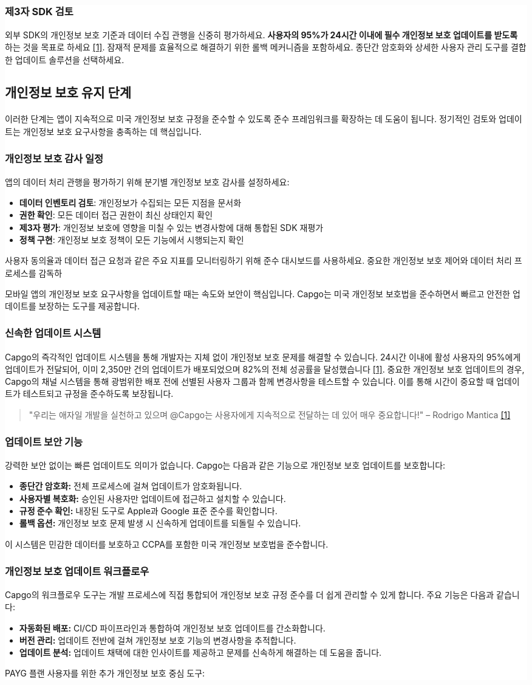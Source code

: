 ### 제3자 SDK 검토

외부 SDK의 개인정보 보호 기준과 데이터 수집 관행을 신중히 평가하세요. **사용자의 95%가 24시간 이내에 필수 개인정보 보호 업데이트를 받도록** 하는 것을 목표로 하세요 [\[1\]](https://capgo.app/). 잠재적 문제를 효율적으로 해결하기 위한 롤백 메커니즘을 포함하세요. 종단간 암호화와 상세한 사용자 관리 도구를 결합한 업데이트 솔루션을 선택하세요.

## 개인정보 보호 유지 단계

이러한 단계는 앱이 지속적으로 미국 개인정보 보호 규정을 준수할 수 있도록 준수 프레임워크를 확장하는 데 도움이 됩니다. 정기적인 검토와 업데이트는 개인정보 보호 요구사항을 충족하는 데 핵심입니다.

### 개인정보 보호 감사 일정

앱의 데이터 처리 관행을 평가하기 위해 분기별 개인정보 보호 감사를 설정하세요:

-   **데이터 인벤토리 검토**: 개인정보가 수집되는 모든 지점을 문서화
-   **권한 확인**: 모든 데이터 접근 권한이 최신 상태인지 확인
-   **제3자 평가**: 개인정보 보호에 영향을 미칠 수 있는 변경사항에 대해 통합된 SDK 재평가
-   **정책 구현**: 개인정보 보호 정책이 모든 기능에서 시행되는지 확인

사용자 동의율과 데이터 접근 요청과 같은 주요 지표를 모니터링하기 위해 준수 대시보드를 사용하세요. 중요한 개인정보 보호 제어와 데이터 처리 프로세스를 감독하

모바일 앱의 개인정보 보호 요구사항을 업데이트할 때는 속도와 보안이 핵심입니다. Capgo는 미국 개인정보 보호법을 준수하면서 빠르고 안전한 업데이트를 보장하는 도구를 제공합니다.

### 신속한 업데이트 시스템

Capgo의 즉각적인 업데이트 시스템을 통해 개발자는 지체 없이 개인정보 보호 문제를 해결할 수 있습니다. 24시간 이내에 활성 사용자의 95%에게 업데이트가 전달되어, 이미 2,350만 건의 업데이트가 배포되었으며 82%의 전체 성공률을 달성했습니다 [\[1\]](https://capgo.app/). 중요한 개인정보 보호 업데이트의 경우, Capgo의 채널 시스템을 통해 광범위한 배포 전에 선별된 사용자 그룹과 함께 변경사항을 테스트할 수 있습니다. 이를 통해 시간이 중요할 때 업데이트가 테스트되고 규정을 준수하도록 보장됩니다.

> "우리는 애자일 개발을 실천하고 있으며 @Capgo는 사용자에게 지속적으로 전달하는 데 있어 매우 중요합니다!" – Rodrigo Mantica [\[1\]](https://capgo.app/)

### 업데이트 보안 기능

강력한 보안 없이는 빠른 업데이트도 의미가 없습니다. Capgo는 다음과 같은 기능으로 개인정보 보호 업데이트를 보호합니다:

-   **종단간 암호화:** 전체 프로세스에 걸쳐 업데이트가 암호화됩니다.
-   **사용자별 복호화:** 승인된 사용자만 업데이트에 접근하고 설치할 수 있습니다.
-   **규정 준수 확인:** 내장된 도구로 Apple과 Google 표준 준수를 확인합니다.
-   **롤백 옵션:** 개인정보 보호 문제 발생 시 신속하게 업데이트를 되돌릴 수 있습니다.

이 시스템은 민감한 데이터를 보호하고 CCPA를 포함한 미국 개인정보 보호법을 준수합니다.

### 개인정보 보호 업데이트 워크플로우

Capgo의 워크플로우 도구는 개발 프로세스에 직접 통합되어 개인정보 보호 규정 준수를 더 쉽게 관리할 수 있게 합니다. 주요 기능은 다음과 같습니다:

-   **자동화된 배포:** CI/CD 파이프라인과 통합하여 개인정보 보호 업데이트를 간소화합니다.
-   **버전 관리:** 업데이트 전반에 걸쳐 개인정보 보호 기능의 변경사항을 추적합니다.
-   **업데이트 분석:** 업데이트 채택에 대한 인사이트를 제공하고 문제를 신속하게 해결하는 데 도움을 줍니다.

PAYG 플랜 사용자를 위한 추가 개인정보 보호 중심 도구:
